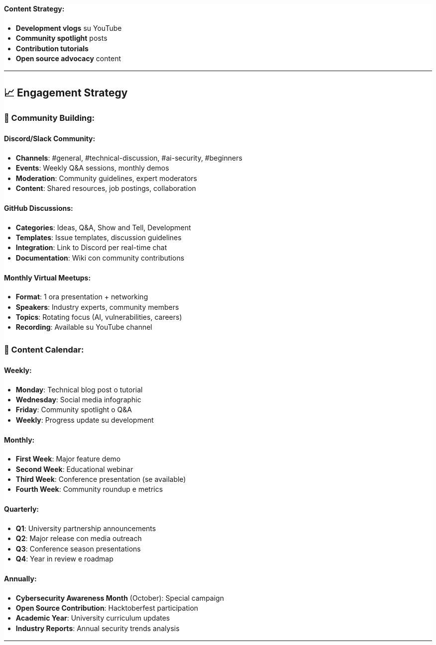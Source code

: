 #### **Content Strategy:**
- **Development vlogs** su YouTube
- **Community spotlight** posts
- **Contribution tutorials**
- **Open source advocacy** content

---

## 📈 **Engagement Strategy**

### **🔗 Community Building:**

#### **Discord/Slack Community:**
- **Channels**: #general, #technical-discussion, #ai-security, #beginners
- **Events**: Weekly Q&A sessions, monthly demos
- **Moderation**: Community guidelines, expert moderators
- **Content**: Shared resources, job postings, collaboration

#### **GitHub Discussions:**
- **Categories**: Ideas, Q&A, Show and Tell, Development
- **Templates**: Issue templates, discussion guidelines
- **Integration**: Link to Discord per real-time chat
- **Documentation**: Wiki con community contributions

#### **Monthly Virtual Meetups:**
- **Format**: 1 ora presentation + networking
- **Speakers**: Industry experts, community members
- **Topics**: Rotating focus (AI, vulnerabilities, careers)
- **Recording**: Available su YouTube channel

### **📅 Content Calendar:**

#### **Weekly:**
- **Monday**: Technical blog post o tutorial
- **Wednesday**: Social media infographic
- **Friday**: Community spotlight o Q&A
- **Weekly**: Progress update su development

#### **Monthly:**
- **First Week**: Major feature demo
- **Second Week**: Educational webinar
- **Third Week**: Conference presentation (se available)
- **Fourth Week**: Community roundup e metrics

#### **Quarterly:**
- **Q1**: University partnership announcements
- **Q2**: Major release con media outreach
- **Q3**: Conference season presentations
- **Q4**: Year in review e roadmap

#### **Annually:**
- **Cybersecurity Awareness Month** (October): Special campaign
- **Open Source Contribution**: Hacktoberfest participation
- **Academic Year**: University curriculum updates
- **Industry Reports**: Annual security trends analysis

---